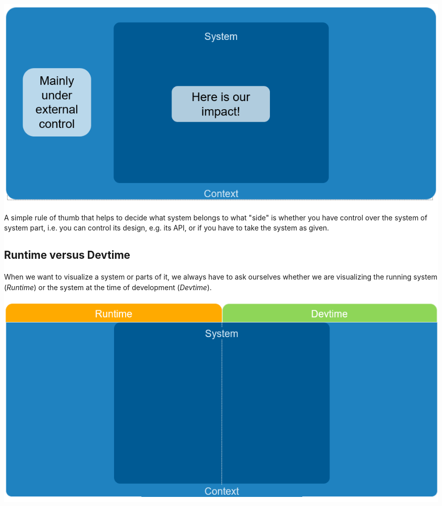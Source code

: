 ![System Context](assets/system_context.png)

A simple rule of thumb that helps to decide what system belongs to what "side" is whether you have control over the system of system part, i.e. you can control its design, e.g. its API, or if you have to take the system as given.

## Runtime versus Devtime

When we want to visualize a system or parts of it, we always have to ask ourselves whether we are visualizing the running system (*Runtime*) or the system at the time of development (*Devtime*).

![Runtime, Devtime](assets/runtime_devtime.png)
